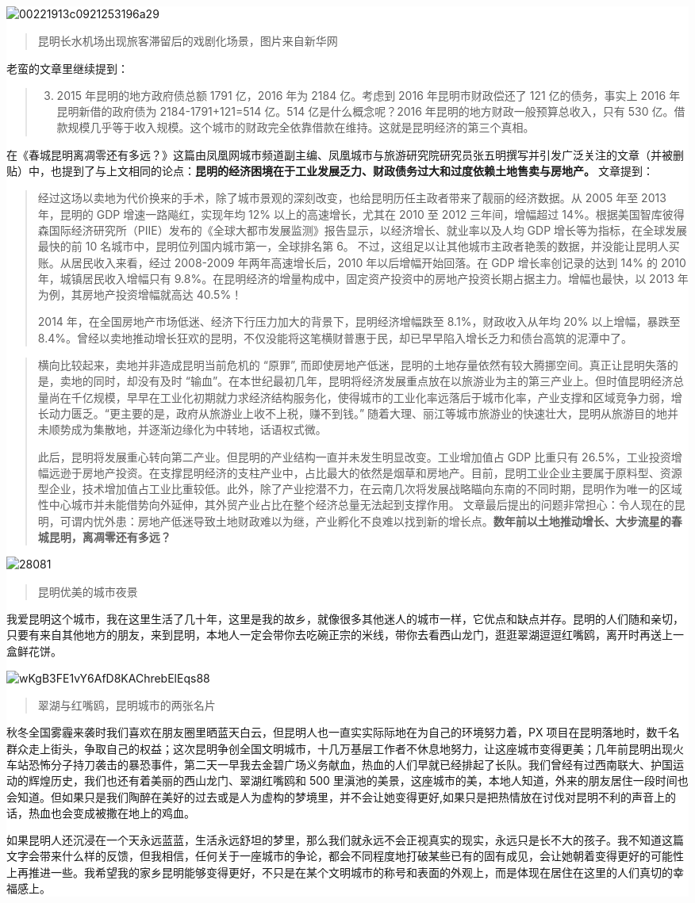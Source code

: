 ![00221913c0921253196a29](http://i.imgur.com/LrI8Yxm.jpg)
> 昆明长水机场出现旅客滞留后的戏剧化场景，图片来自新华网
 
老蛮的文章里继续提到：
 
> 3. 2015 年昆明的地方政府债总额 1791 亿，2016 年为 2184 亿。考虑到 2016 年昆明市财政偿还了 121 亿的债务，事实上 2016 年昆明新借的政府债为 2184-1791+121=514 亿。514 亿是什么概念呢？2016 年昆明的地方财政一般预算总收入，只有 530 亿。借款规模几乎等于收入规模。这个城市的财政完全依靠借款在维持。这就是昆明经济的第三个真相。
 
 在《春城昆明离凋零还有多远？》这篇由凤凰网城市频道副主编、凤凰城市与旅游研究院研究员张五明撰写并引发广泛关注的文章（并被删贴）中，也提到了与上文相同的论点：**昆明的经济困境在于工业发展乏力、财政债务过大和过度依赖土地售卖与房地产。** 文章提到：
 
> 经过这场以卖地为代价换来的手术，除了城市景观的深刻改变，也给昆明历任主政者带来了靓丽的经济数据。从 2005 年至 2013 年，昆明的 GDP 增速一路飚红，实现年均 12% 以上的高速增长，尤其在 2010 至 2012 三年间，增幅超过 14%。根据美国智库彼得森国际经济研究所（PIIE）发布的《全球大都市发展监测》报告显示，以经济增长、就业率以及人均 GDP 增长等为指标，在全球发展最快的前 10 名城市中，昆明位列国内城市第一，全球排名第 6。
> 不过，这组足以让其他城市主政者艳羡的数据，并没能让昆明人买账。从居民收入来看，经过 2008-2009 年两年高速增长后，2010 年以后增幅开始回落。在 GDP 增长率创记录的达到 14% 的 2010 年，城镇居民收入增幅只有 9.8%。在昆明经济的增量构成中，固定资产投资中的房地产投资长期占据主力。增幅也最快，以 2013 年为例，其房地产投资增幅就高达 40.5%！
> 
> 2014 年，在全国房地产市场低迷、经济下行压力加大的背景下，昆明经济增幅跌至 8.1%，财政收入从年均 20% 以上增幅，暴跌至 8.4%。曾经以卖地推动增长狂欢的昆明，不仅没能将这笔横财普惠于民，却已早早陷入增长乏力和债台高筑的泥潭中了。
 
> 横向比较起来，卖地并非造成昆明当前危机的 “原罪”, 而即使房地产低迷，昆明的土地存量依然有较大腾挪空间。真正让昆明失落的是，卖地的同时，却没有及时 “输血”。在本世纪最初几年，昆明将经济发展重点放在以旅游业为主的第三产业上。但时值昆明经济总量尚在千亿规模，早早在工业化初期就力求经济结构服务化，使得城市的工业化率远落后于城市化率，产业支撑和区域竞争力弱，增长动力匮乏。“更主要的是，政府从旅游业上收不上税，赚不到钱。” 随着大理、丽江等城市旅游业的快速壮大，昆明从旅游目的地并未顺势成为集散地，并逐渐边缘化为中转地，话语权式微。
> 
> 此后，昆明将发展重心转向第二产业。但昆明的产业结构一直并未发生明显改变。工业增加值占 GDP 比重只有 26.5%，工业投资增幅远逊于房地产投资。在支撑昆明经济的支柱产业中，占比最大的依然是烟草和房地产。目前，昆明工业企业主要属于原料型、资源型企业，技术增加值占工业比重较低。此外，除了产业挖潜不力，在云南几次将发展战略瞄向东南的不同时期，昆明作为唯一的区域性中心城市并未能借势向外延伸，其外贸产业占比在整个经济总量无法起到支撑作用。
文章最后提出的问题非常担心：令人现在的昆明，可谓内忧外患：房地产低迷导致土地财政难以为继，产业孵化不良难以找到新的增长点。**数年前以土地推动增长、大步流星的春城昆明，离凋零还有多远？**

![28081](http://i.imgur.com/tQVznHm.jpg)
> 昆明优美的城市夜景
 
我爱昆明这个城市，我在这里生活了几十年，这里是我的故乡，就像很多其他迷人的城市一样，它优点和缺点并存。昆明的人们随和亲切，只要有来自其他地方的朋友，来到昆明，本地人一定会带你去吃碗正宗的米线，带你去看西山龙门，逛逛翠湖逗逗红嘴鸥，离开时再送上一盒鲜花饼。

![wKgB3FE1vY6AfD8KAChrebElEqs88](http://i.imgur.com/hrqlkhB.jpg)
> 翠湖与红嘴鸥，昆明城市的两张名片

秋冬全国雾霾来袭时我们喜欢在朋友圈里晒蓝天白云，但昆明人也一直实实际际地在为自己的环境努力着，PX 项目在昆明落地时，数千名群众走上街头，争取自己的权益；这次昆明争创全国文明城市，十几万基层工作者不休息地努力，让这座城市变得更美；几年前昆明出现火车站恐怖分子持刀袭击的暴恐事件，第二天一早我去金碧广场义务献血，热血的人们早就已经排起了长队。我们曾经有过西南联大、护国运动的辉煌历史，我们也还有着美丽的西山龙门、翠湖红嘴鸥和 500 里滇池的美景，这座城市的美，本地人知道，外来的朋友居住一段时间也会知道。但如果只是我们陶醉在美好的过去或是人为虚构的梦境里，并不会让她变得更好,如果只是把热情放在讨伐对昆明不利的声音上的话，热血也会变成被撒在地上的鸡血。

如果昆明人还沉浸在一个天永远蓝蓝，生活永远舒坦的梦里，那么我们就永远不会正视真实的现实，永远只是长不大的孩子。我不知道这篇文字会带来什么样的反馈，但我相信，任何关于一座城市的争论，都会不同程度地打破某些已有的固有成见，会让她朝着变得更好的可能性上再推进一些。我希望我的家乡昆明能够变得更好，不只是在某个文明城市的称号和表面的外观上，而是体现在居住在这里的人们真切的幸福感上。

